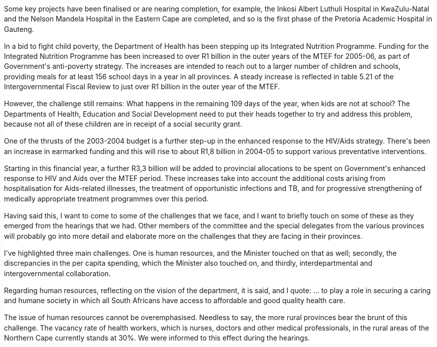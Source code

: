Some key projects  have  been  finalised  or  are  nearing  completion,  for
example, the Inkosi Albert Luthuli Hospital in KwaZulu-Natal and the  Nelson
Mandela Hospital in the Eastern Cape are completed,  and  so  is  the  first
phase of the Pretoria Academic Hospital in Gauteng.

In a bid to fight child poverty, the Department of Health has been  stepping
up its Integrated Nutrition Programme. Funding for the Integrated  Nutrition
Programme has been increased to over R1 billion in the outer  years  of  the
MTEF for  2005-06,  as  part  of  Government's  anti-poverty  strategy.  The
increases are intended to reach out to  a  larger  number  of  children  and
schools, providing meals for at least 156 school  days  in  a  year  in  all
provinces.  A  steady  increase  is  reflected  in   table   5.21   of   the
Intergovernmental Fiscal Review to just over R1 billion in  the  outer  year
of the MTEF.

However, the challenge still remains: What  happens  in  the  remaining  109
days of the year, when kids are not at school? The  Departments  of  Health,
Education and Social Development need to put their  heads  together  to  try
and address this problem, because not all of these children are  in  receipt
of a social security grant.

One of the thrusts of the 2003-2004 budget  is  a  further  step-up  in  the
enhanced response to the HIV/Aids strategy.  There's  been  an  increase  in
earmarked funding and this will rise to about R1,8  billion  in  2004-05  to
support various preventative interventions.

Starting in this financial year, a further R3,3 billion  will  be  added  to
provincial allocations to be spent on Government's enhanced response to  HIV
and Aids over the  MTEF  period.  These  increases  take  into  account  the
additional costs arising from hospitalisation  for  Aids-related  illnesses,
the treatment of  opportunistic  infections  and  TB,  and  for  progressive
strengthening  of  medically  appropriate  treatment  programmes  over  this
period.

Having said this, I want to come to some of the  challenges  that  we  face,
and I want to briefly touch on some  of  these  as  they  emerged  from  the
hearings that we had.  Other  members  of  the  committee  and  the  special
delegates from the various provinces will probably go into more  detail  and
elaborate more on the challenges that they are facing in their provinces.

I've highlighted three main challenges. One  is  human  resources,  and  the
Minister touched on that as well; secondly, the  discrepancies  in  the  per
capita  spending,  which  the  Minister  also  touched  on,   and   thirdly,
interdepartmental and intergovernmental collaboration.

Regarding human resources, reflecting on the vision of  the  department,  it
is said, and I quote:
  ... to play a role in securing a caring and humane society in  which  all
  South Africans have access to affordable and good quality health care.

The issue of human resources cannot be overemphasised. Needless to say,  the
more rural provinces bear the brunt of this challenge. The vacancy  rate  of
health workers, which is nurses, doctors and  other  medical  professionals,
in the rural areas of the Northern Cape currently stands  at  30%.  We  were
informed to this effect during the hearings.
